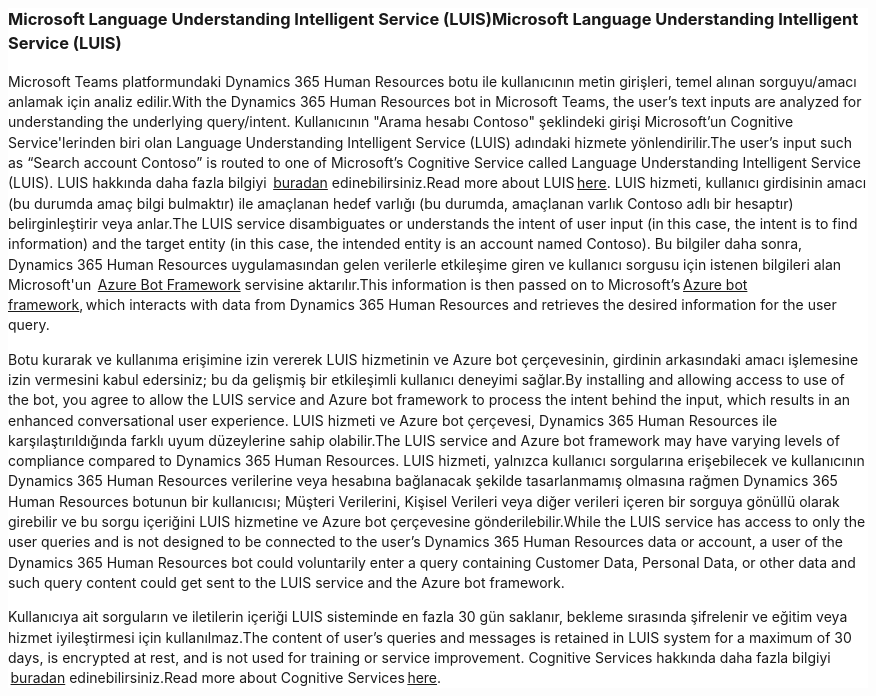 ### <a name="microsoft-language-understanding-intelligent-service-luis"></a><span data-ttu-id="57295-159">Microsoft Language Understanding Intelligent Service (LUIS)</span><span class="sxs-lookup"><span data-stu-id="57295-159">Microsoft Language Understanding Intelligent Service (LUIS)</span></span>

<span data-ttu-id="57295-160">Microsoft Teams platformundaki Dynamics 365 Human Resources botu ile kullanıcının metin girişleri, temel alınan sorguyu/amacı anlamak için analiz edilir.</span><span class="sxs-lookup"><span data-stu-id="57295-160">With the Dynamics 365 Human Resources bot in Microsoft Teams, the user’s text inputs are analyzed for understanding the underlying query/intent.</span></span> <span data-ttu-id="57295-161">Kullanıcının "Arama hesabı Contoso" şeklindeki girişi Microsoft’un Cognitive Service'lerinden biri olan Language Understanding Intelligent Service (LUIS) adındaki hizmete yönlendirilir.</span><span class="sxs-lookup"><span data-stu-id="57295-161">The user’s input such as “Search account Contoso” is routed to one of Microsoft’s Cognitive Service called Language Understanding Intelligent Service (LUIS).</span></span> <span data-ttu-id="57295-162">LUIS hakkında daha fazla bilgiyi  [buradan](https://www.luis.ai/) edinebilirsiniz.</span><span class="sxs-lookup"><span data-stu-id="57295-162">Read more about LUIS [here](https://www.luis.ai/).</span></span> <span data-ttu-id="57295-163">LUIS hizmeti, kullanıcı girdisinin amacı (bu durumda amaç bilgi bulmaktır) ile amaçlanan hedef varlığı (bu durumda, amaçlanan varlık Contoso adlı bir hesaptır) belirginleştirir veya anlar.</span><span class="sxs-lookup"><span data-stu-id="57295-163">The LUIS service disambiguates or understands the intent of user input (in this case, the intent is to find information) and the target entity (in this case, the intended entity is an account named Contoso).</span></span> <span data-ttu-id="57295-164">Bu bilgiler daha sonra, Dynamics 365 Human Resources uygulamasından gelen verilerle etkileşime giren ve kullanıcı sorgusu için istenen bilgileri alan Microsoft'un  [Azure Bot Framework](https://azure.microsoft.com/services/bot-service/) servisine aktarılır.</span><span class="sxs-lookup"><span data-stu-id="57295-164">This information is then passed on to Microsoft’s [Azure bot framework](https://azure.microsoft.com/services/bot-service/), which interacts with data from Dynamics 365 Human Resources and retrieves the desired information for the user query.</span></span> 

<span data-ttu-id="57295-165">Botu kurarak ve kullanıma erişimine izin vererek LUIS hizmetinin ve Azure bot çerçevesinin, girdinin arkasındaki amacı işlemesine izin vermesini kabul edersiniz; bu da gelişmiş bir etkileşimli kullanıcı deneyimi sağlar.</span><span class="sxs-lookup"><span data-stu-id="57295-165">By installing and allowing access to use of the bot, you agree to allow the LUIS service and Azure bot framework to process the intent behind the input,  which results in an enhanced conversational user experience.</span></span> <span data-ttu-id="57295-166">LUIS hizmeti ve Azure bot çerçevesi, Dynamics 365 Human Resources ile karşılaştırıldığında farklı uyum düzeylerine sahip olabilir.</span><span class="sxs-lookup"><span data-stu-id="57295-166">The LUIS service and Azure bot framework may have varying levels of compliance compared to Dynamics 365 Human Resources.</span></span> <span data-ttu-id="57295-167">LUIS hizmeti, yalnızca kullanıcı sorgularına erişebilecek ve kullanıcının Dynamics 365 Human Resources verilerine veya hesabına bağlanacak şekilde tasarlanmamış olmasına rağmen Dynamics 365 Human Resources botunun bir kullanıcısı; Müşteri Verilerini, Kişisel Verileri veya diğer verileri içeren bir sorguya gönüllü olarak girebilir ve bu sorgu içeriğini LUIS hizmetine ve Azure bot çerçevesine gönderilebilir.</span><span class="sxs-lookup"><span data-stu-id="57295-167">While the LUIS service has access to only the user queries and is not designed to be connected to the user’s Dynamics 365 Human Resources data or account, a user of the Dynamics 365 Human Resources bot could voluntarily enter a query containing Customer Data, Personal Data, or other data and such query content could get sent to the LUIS service and the Azure bot framework.</span></span> 

<span data-ttu-id="57295-168">Kullanıcıya ait sorguların ve iletilerin içeriği LUIS sisteminde en fazla 30 gün saklanır, bekleme sırasında şifrelenir ve eğitim veya hizmet iyileştirmesi için kullanılmaz.</span><span class="sxs-lookup"><span data-stu-id="57295-168">The content of user’s queries and messages is retained in LUIS system for a maximum of 30 days, is encrypted at rest, and is not used for training or service improvement.</span></span> <span data-ttu-id="57295-169">Cognitive Services hakkında daha fazla bilgiyi  [buradan](https://azure.microsoft.com/services/cognitive-services/language-understanding-intelligent-service/) edinebilirsiniz.</span><span class="sxs-lookup"><span data-stu-id="57295-169">Read more about Cognitive Services [here](https://azure.microsoft.com/services/cognitive-services/language-understanding-intelligent-service/).</span></span> 
